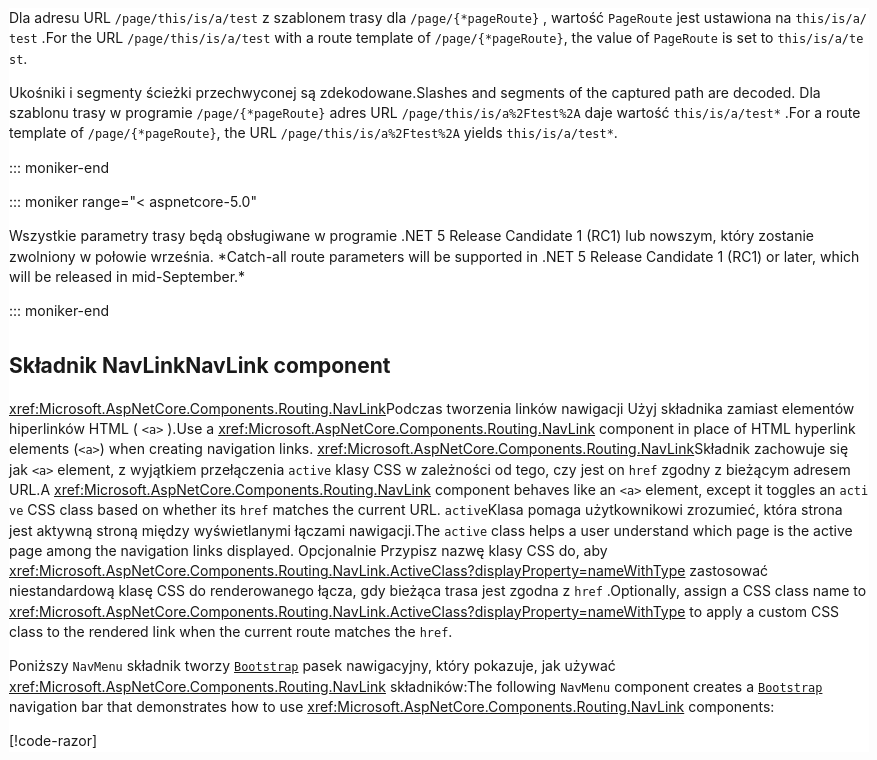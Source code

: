 <span data-ttu-id="4dfb1-194">Dla adresu URL `/page/this/is/a/test` z szablonem trasy dla `/page/{*pageRoute}` , wartość `PageRoute` jest ustawiona na `this/is/a/test` .</span><span class="sxs-lookup"><span data-stu-id="4dfb1-194">For the URL `/page/this/is/a/test` with a route template of `/page/{*pageRoute}`, the value of `PageRoute` is set to `this/is/a/test`.</span></span>

<span data-ttu-id="4dfb1-195">Ukośniki i segmenty ścieżki przechwyconej są zdekodowane.</span><span class="sxs-lookup"><span data-stu-id="4dfb1-195">Slashes and segments of the captured path are decoded.</span></span> <span data-ttu-id="4dfb1-196">Dla szablonu trasy w programie `/page/{*pageRoute}` adres URL `/page/this/is/a%2Ftest%2A` daje wartość `this/is/a/test*` .</span><span class="sxs-lookup"><span data-stu-id="4dfb1-196">For a route template of `/page/{*pageRoute}`, the URL `/page/this/is/a%2Ftest%2A` yields `this/is/a/test*`.</span></span>

::: moniker-end

::: moniker range="< aspnetcore-5.0"

<span data-ttu-id="4dfb1-197">Wszystkie parametry trasy będą obsługiwane w programie .NET 5 Release Candidate 1 (RC1) lub nowszym, który zostanie zwolniony w połowie września. \*</span><span class="sxs-lookup"><span data-stu-id="4dfb1-197">Catch-all route parameters will be supported in .NET 5 Release Candidate 1 (RC1) or later, which will be released in mid-September.\*</span></span>

::: moniker-end

## <a name="navlink-component"></a><span data-ttu-id="4dfb1-198">Składnik NavLink</span><span class="sxs-lookup"><span data-stu-id="4dfb1-198">NavLink component</span></span>

<span data-ttu-id="4dfb1-199"><xref:Microsoft.AspNetCore.Components.Routing.NavLink>Podczas tworzenia linków nawigacji Użyj składnika zamiast elementów hiperlinków HTML ( `<a>` ).</span><span class="sxs-lookup"><span data-stu-id="4dfb1-199">Use a <xref:Microsoft.AspNetCore.Components.Routing.NavLink> component in place of HTML hyperlink elements (`<a>`) when creating navigation links.</span></span> <span data-ttu-id="4dfb1-200"><xref:Microsoft.AspNetCore.Components.Routing.NavLink>Składnik zachowuje się jak `<a>` element, z wyjątkiem przełączenia `active` klasy CSS w zależności od tego, czy jest on `href` zgodny z bieżącym adresem URL.</span><span class="sxs-lookup"><span data-stu-id="4dfb1-200">A <xref:Microsoft.AspNetCore.Components.Routing.NavLink> component behaves like an `<a>` element, except it toggles an `active` CSS class based on whether its `href` matches the current URL.</span></span> <span data-ttu-id="4dfb1-201">`active`Klasa pomaga użytkownikowi zrozumieć, która strona jest aktywną stroną między wyświetlanymi łączami nawigacji.</span><span class="sxs-lookup"><span data-stu-id="4dfb1-201">The `active` class helps a user understand which page is the active page among the navigation links displayed.</span></span> <span data-ttu-id="4dfb1-202">Opcjonalnie Przypisz nazwę klasy CSS do, aby <xref:Microsoft.AspNetCore.Components.Routing.NavLink.ActiveClass?displayProperty=nameWithType> zastosować niestandardową klasę CSS do renderowanego łącza, gdy bieżąca trasa jest zgodna z `href` .</span><span class="sxs-lookup"><span data-stu-id="4dfb1-202">Optionally, assign a CSS class name to <xref:Microsoft.AspNetCore.Components.Routing.NavLink.ActiveClass?displayProperty=nameWithType> to apply a custom CSS class to the rendered link when the current route matches the `href`.</span></span>

<span data-ttu-id="4dfb1-203">Poniższy `NavMenu` składnik tworzy [`Bootstrap`](https://getbootstrap.com/docs/) pasek nawigacyjny, który pokazuje, jak używać <xref:Microsoft.AspNetCore.Components.Routing.NavLink> składników:</span><span class="sxs-lookup"><span data-stu-id="4dfb1-203">The following `NavMenu` component creates a [`Bootstrap`](https://getbootstrap.com/docs/) navigation bar that demonstrates how to use <xref:Microsoft.AspNetCore.Components.Routing.NavLink> components:</span></span>

[!code-razor[](routing/samples_snapshot/3.x/NavMenu.razor?highlight=4,9)]
